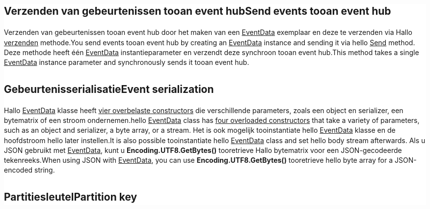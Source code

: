 ## <a name="send-events-tooan-event-hub"></a><span data-ttu-id="c8785-146">Verzenden van gebeurtenissen tooan event hub</span><span class="sxs-lookup"><span data-stu-id="c8785-146">Send events tooan event hub</span></span>
<span data-ttu-id="c8785-147">Verzenden van gebeurtenissen tooan event hub door het maken van een [EventData][] exemplaar en deze te verzenden via Hallo [verzenden](/dotnet/api/microsoft.servicebus.messaging.eventhubclient#Microsoft_ServiceBus_Messaging_EventHubClient_Send_Microsoft_ServiceBus_Messaging_EventData_) methode.</span><span class="sxs-lookup"><span data-stu-id="c8785-147">You send events tooan event hub by creating an [EventData][] instance and sending it via hello [Send](/dotnet/api/microsoft.servicebus.messaging.eventhubclient#Microsoft_ServiceBus_Messaging_EventHubClient_Send_Microsoft_ServiceBus_Messaging_EventData_) method.</span></span> <span data-ttu-id="c8785-148">Deze methode heeft één [EventData][] instantieparameter en verzendt deze synchroon tooan event hub.</span><span class="sxs-lookup"><span data-stu-id="c8785-148">This method takes a single [EventData][] instance parameter and synchronously sends it tooan event hub.</span></span>

## <a name="event-serialization"></a><span data-ttu-id="c8785-149">Gebeurtenisserialisatie</span><span class="sxs-lookup"><span data-stu-id="c8785-149">Event serialization</span></span>
<span data-ttu-id="c8785-150">Hallo [EventData][] klasse heeft [vier overbelaste constructors](/dotnet/api/microsoft.servicebus.messaging.eventdata#constructors_) die verschillende parameters, zoals een object en serializer, een bytematrix of een stroom ondernemen.</span><span class="sxs-lookup"><span data-stu-id="c8785-150">hello [EventData][] class has [four overloaded constructors](/dotnet/api/microsoft.servicebus.messaging.eventdata#constructors_) that take a variety of parameters, such as an object and serializer, a byte array, or a stream.</span></span> <span data-ttu-id="c8785-151">Het is ook mogelijk tooinstantiate hello [EventData][] klasse en de hoofdstroom hello later instellen.</span><span class="sxs-lookup"><span data-stu-id="c8785-151">It is also possible tooinstantiate hello [EventData][] class and set hello body stream afterwards.</span></span> <span data-ttu-id="c8785-152">Als u JSON gebruikt met [EventData][], kunt u **Encoding.UTF8.GetBytes()** tooretrieve Hallo bytematrix voor een JSON-gecodeerde tekenreeks.</span><span class="sxs-lookup"><span data-stu-id="c8785-152">When using JSON with [EventData][], you can use **Encoding.UTF8.GetBytes()** tooretrieve hello byte array for a JSON-encoded string.</span></span>

## <a name="partition-key"></a><span data-ttu-id="c8785-153">Partitiesleutel</span><span class="sxs-lookup"><span data-stu-id="c8785-153">Partition key</span></span>

[NamespaceManager]: /dotnet/api/microsoft.servicebus.namespacemanager
[EventHubClient]: /dotnet/api/microsoft.servicebus.messaging.eventhubclient
[EventData]: /dotnet/api/microsoft.servicebus.messaging.eventdata
[CreateEventHubIfNotExists]: /dotnet/api/microsoft.servicebus.namespacemanager.createeventhubifnotexists
[PartitionKey]: /dotnet/api/microsoft.servicebus.messaging.eventdata#Microsoft_ServiceBus_Messaging_EventData_PartitionKey
[EventProcessorHost]: /dotnet/api/microsoft.servicebus.messaging.eventprocessorhost